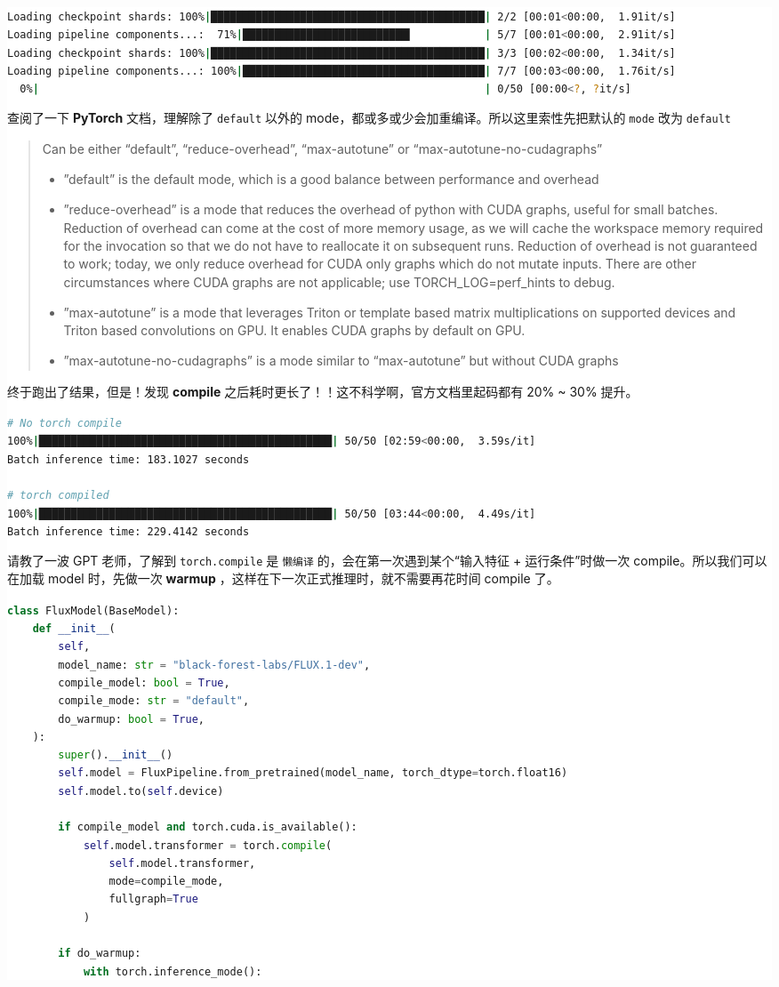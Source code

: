 ```bash
Loading checkpoint shards: 100%|███████████████████████████████████████████| 2/2 [00:01<00:00,  1.91it/s]
Loading pipeline components...:  71%|██████████████████████████▎           | 5/7 [00:01<00:00,  2.91it/s]
Loading checkpoint shards: 100%|███████████████████████████████████████████| 3/3 [00:02<00:00,  1.34it/s]
Loading pipeline components...: 100%|██████████████████████████████████████| 7/7 [00:03<00:00,  1.76it/s]
  0%|                                                                      | 0/50 [00:00<?, ?it/s]
```

查阅了一下 **PyTorch** 文档，理解除了 `default` 以外的 mode，都或多或少会加重编译。所以这里索性先把默认的 `mode` 改为 `default`

> Can be either “default”, “reduce-overhead”, “max-autotune” or “max-autotune-no-cudagraphs”
>
> - ”default” is the default mode, which is a good balance between performance and overhead
>
> - ”reduce-overhead” is a mode that reduces the overhead of python with CUDA graphs, useful for small batches. Reduction of overhead can come at the cost of more memory usage, as we will cache the workspace memory required for the invocation so that we do not have to reallocate it on subsequent runs. Reduction of overhead is not guaranteed to work; today, we only reduce overhead for CUDA only graphs which do not mutate inputs. There are other circumstances where CUDA graphs are not applicable; use TORCH_LOG=perf_hints to debug.
>
> - ”max-autotune” is a mode that leverages Triton or template based matrix multiplications on supported devices and Triton based convolutions on GPU. It enables CUDA graphs by default on GPU.
>
> - ”max-autotune-no-cudagraphs” is a mode similar to “max-autotune” but without CUDA graphs

终于跑出了结果，但是！发现 **compile** 之后耗时更长了！！这不科学啊，官方文档里起码都有 20% ~ 30% 提升。

```bash
# No torch compile
100%|██████████████████████████████████████████████| 50/50 [02:59<00:00,  3.59s/it]
Batch inference time: 183.1027 seconds

# torch compiled
100%|██████████████████████████████████████████████| 50/50 [03:44<00:00,  4.49s/it]
Batch inference time: 229.4142 seconds
```

请教了一波 GPT 老师，了解到 `torch.compile` 是 `懒编译` 的，会在第一次遇到某个“输入特征 + 运行条件”时做一次 compile。所以我们可以在加载 model 时，先做一次 **warmup** ，这样在下一次正式推理时，就不需要再花时间 compile 了。

```Python
class FluxModel(BaseModel):
    def __init__(
        self,
        model_name: str = "black-forest-labs/FLUX.1-dev",
        compile_model: bool = True,
        compile_mode: str = "default",
        do_warmup: bool = True,
    ):
        super().__init__()
        self.model = FluxPipeline.from_pretrained(model_name, torch_dtype=torch.float16)
        self.model.to(self.device)

        if compile_model and torch.cuda.is_available():
            self.model.transformer = torch.compile(
                self.model.transformer,
                mode=compile_mode,
                fullgraph=True
            )

        if do_warmup:
            with torch.inference_mode():
```